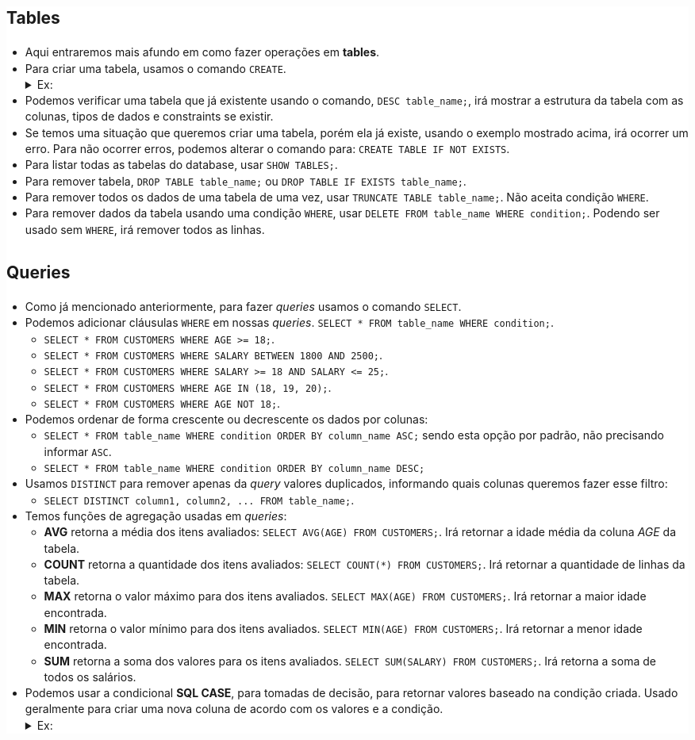 ## Tables

- Aqui entraremos mais afundo em como fazer operações em **tables**.
- Para criar uma tabela, usamos o comando `CREATE`.
  <details><summary>Ex:</summary></details>
- Podemos verificar uma tabela que já existente usando o comando, `DESC table_name;`, irá mostrar a estrutura da tabela
  com as colunas, tipos de dados e constraints se existir.
- Se temos uma situação que queremos criar uma tabela, porém ela já existe, usando o exemplo mostrado acima, irá ocorrer
  um erro. Para não ocorrer erros, podemos alterar o comando para: `CREATE TABLE IF NOT EXISTS`.
- Para listar todas as tabelas do database, usar `SHOW TABLES;`.
- Para remover tabela, `DROP TABLE table_name;` ou `DROP TABLE IF EXISTS table_name;`.
- Para remover todos os dados de uma tabela de uma vez, usar `TRUNCATE TABLE table_name;`. Não aceita condição `WHERE`.
- Para remover dados da tabela usando uma condição `WHERE`, usar `DELETE FROM table_name WHERE condition;`. Podendo ser
  usado sem `WHERE`, irá remover todos as linhas.

## Queries

- Como já mencionado anteriormente, para fazer *queries* usamos o comando `SELECT`.
- Podemos adicionar cláusulas `WHERE` em nossas *queries*. `SELECT * FROM table_name WHERE condition;`.
    - `SELECT * FROM CUSTOMERS WHERE AGE >= 18;`.
    - `SELECT * FROM CUSTOMERS WHERE SALARY BETWEEN 1800 AND 2500;`.
    - `SELECT * FROM CUSTOMERS WHERE SALARY >= 18 AND SALARY <= 25;`.
    - `SELECT * FROM CUSTOMERS WHERE AGE IN (18, 19, 20);`.
    - `SELECT * FROM CUSTOMERS WHERE AGE NOT 18;`.
- Podemos ordenar de forma crescente ou decrescente os dados por colunas:
    - `SELECT * FROM table_name WHERE condition ORDER BY column_name ASC;` sendo esta opção por padrão, não precisando
      informar `ASC`.
    - `SELECT * FROM table_name WHERE condition ORDER BY column_name DESC;`
- Usamos `DISTINCT` para remover apenas da *query* valores duplicados, informando quais colunas queremos fazer esse
  filtro:
    - `SELECT DISTINCT column1, column2, ... FROM table_name;`.
- Temos funções de agregação usadas em *queries*:
    - **AVG** retorna a média dos itens avaliados: `SELECT AVG(AGE) FROM CUSTOMERS;`. Irá retornar a idade média da
      coluna *AGE* da tabela.
    - **COUNT** retorna a quantidade dos itens avaliados: `SELECT COUNT(*) FROM CUSTOMERS;`. Irá retornar a quantidade
      de linhas da tabela.
    - **MAX** retorna o valor máximo para dos itens avaliados. `SELECT MAX(AGE) FROM CUSTOMERS;`. Irá retornar a maior
      idade encontrada.
    - **MIN** retorna o valor mínimo para dos itens avaliados. `SELECT MIN(AGE) FROM CUSTOMERS;`. Irá retornar a menor
      idade encontrada.
    - **SUM** retorna a soma dos valores para os itens avaliados. `SELECT SUM(SALARY) FROM CUSTOMERS;`. Irá retorna a
      soma de todos os salários.
- Podemos usar a condicional **SQL CASE**, para tomadas de decisão, para retornar valores baseado na condição criada.
  Usado geralmente para criar uma nova coluna de acordo com os valores e a condição.
  <details><summary>Ex:</summary></details>
